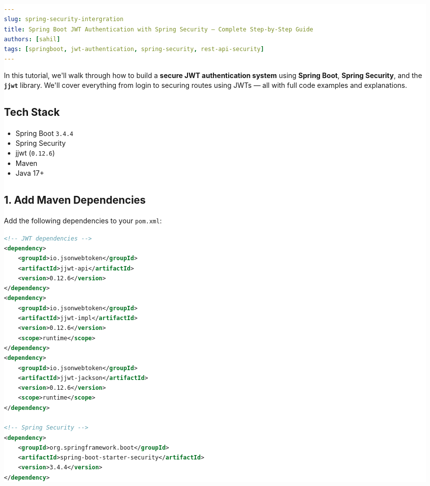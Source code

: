 ```yaml
---
slug: spring-security-intergration
title: Spring Boot JWT Authentication with Spring Security — Complete Step-by-Step Guide
authors: [sahil]
tags: [springboot, jwt-authentication, spring-security, rest-api-security]
---
```


In this tutorial, we'll walk through how to build a **secure JWT authentication system** using **Spring Boot**, **Spring Security**, and the **`jjwt`** library. We'll cover everything from login to securing routes using JWTs — all with full code examples and explanations.



## Tech Stack

- Spring Boot `3.4.4`
- Spring Security
- jjwt (`0.12.6`)
- Maven
- Java 17+

## 1. Add Maven Dependencies

Add the following dependencies to your `pom.xml`:

```xml
<!-- JWT dependencies -->
<dependency>
    <groupId>io.jsonwebtoken</groupId>
    <artifactId>jjwt-api</artifactId>
    <version>0.12.6</version>
</dependency>
<dependency>
    <groupId>io.jsonwebtoken</groupId>
    <artifactId>jjwt-impl</artifactId>
    <version>0.12.6</version>
    <scope>runtime</scope>
</dependency>
<dependency>
    <groupId>io.jsonwebtoken</groupId>
    <artifactId>jjwt-jackson</artifactId>
    <version>0.12.6</version>
    <scope>runtime</scope>
</dependency>

<!-- Spring Security -->
<dependency>
    <groupId>org.springframework.boot</groupId>
    <artifactId>spring-boot-starter-security</artifactId>
    <version>3.4.4</version>
</dependency>
```
